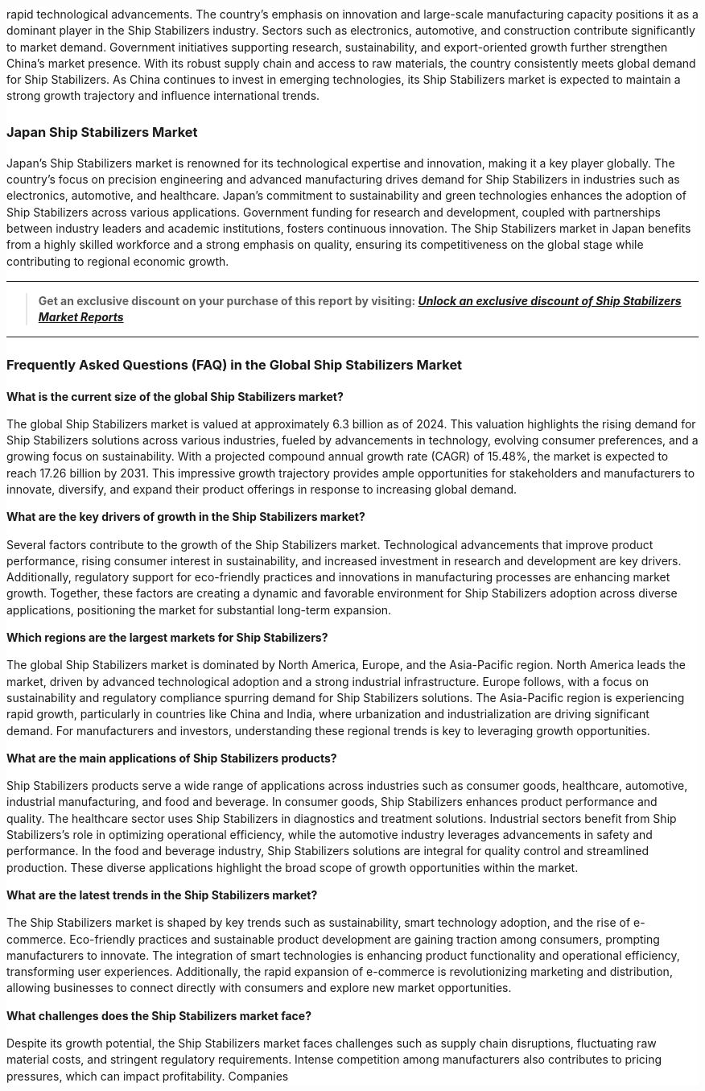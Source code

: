 rapid technological advancements. The country&rsquo;s emphasis on innovation and large-scale manufacturing capacity positions it as a dominant player in the Ship Stabilizers industry. Sectors such as electronics, automotive, and construction contribute significantly to market demand. Government initiatives supporting research, sustainability, and export-oriented growth further strengthen China&rsquo;s market presence. With its robust supply chain and access to raw materials, the country consistently meets global demand for Ship Stabilizers. As China continues to invest in emerging technologies, its Ship Stabilizers market is expected to maintain a strong growth trajectory and influence international trends.</p><h3>Japan Ship Stabilizers Market</h3><p>Japan&rsquo;s Ship Stabilizers market is renowned for its technological expertise and innovation, making it a key player globally. The country&rsquo;s focus on precision engineering and advanced manufacturing drives demand for Ship Stabilizers in industries such as electronics, automotive, and healthcare. Japan&rsquo;s commitment to sustainability and green technologies enhances the adoption of Ship Stabilizers across various applications. Government funding for research and development, coupled with partnerships between industry leaders and academic institutions, fosters continuous innovation. The Ship Stabilizers market in Japan benefits from a highly skilled workforce and a strong emphasis on quality, ensuring its competitiveness on the global stage while contributing to regional economic growth.</p><hr /><blockquote><p><strong>Get an exclusive discount on your purchase of this report by visiting: <em><a href="://marketresearchpulse.com/ask-for-discount/40946?utm_source=Github&amp;utm_medium=025">Unlock an exclusive discount of Ship Stabilizers Market Reports</a></em>&nbsp;</strong></p></blockquote><hr /><h3>Frequently Asked Questions (FAQ) in the Global Ship Stabilizers Market</h3><p><strong>What is the current size of the global Ship Stabilizers market?</strong></p><p>The global Ship Stabilizers market is valued at approximately 6.3 billion as of 2024. This valuation highlights the rising demand for Ship Stabilizers solutions across various industries, fueled by advancements in technology, evolving consumer preferences, and a growing focus on sustainability. With a projected compound annual growth rate (CAGR) of 15.48%, the market is expected to reach 17.26 billion by 2031. This impressive growth trajectory provides ample opportunities for stakeholders and manufacturers to innovate, diversify, and expand their product offerings in response to increasing global demand.</p><p><strong>What are the key drivers of growth in the Ship Stabilizers market?</strong></p><p>Several factors contribute to the growth of the Ship Stabilizers market. Technological advancements that improve product performance, rising consumer interest in sustainability, and increased investment in research and development are key drivers. Additionally, regulatory support for eco-friendly practices and innovations in manufacturing processes are enhancing market growth. Together, these factors are creating a dynamic and favorable environment for Ship Stabilizers adoption across diverse applications, positioning the market for substantial long-term expansion.</p><p><strong>Which regions are the largest markets for Ship Stabilizers?</strong></p><p>The global Ship Stabilizers market is dominated by North America, Europe, and the Asia-Pacific region. North America leads the market, driven by advanced technological adoption and a strong industrial infrastructure. Europe follows, with a focus on sustainability and regulatory compliance spurring demand for Ship Stabilizers solutions. The Asia-Pacific region is experiencing rapid growth, particularly in countries like China and India, where urbanization and industrialization are driving significant demand. For manufacturers and investors, understanding these regional trends is key to leveraging growth opportunities.</p><p><strong>What are the main applications of Ship Stabilizers products?</strong></p><p>Ship Stabilizers products serve a wide range of applications across industries such as consumer goods, healthcare, automotive, industrial manufacturing, and food and beverage. In consumer goods, Ship Stabilizers enhances product performance and quality. The healthcare sector uses Ship Stabilizers in diagnostics and treatment solutions. Industrial sectors benefit from Ship Stabilizers&rsquo;s role in optimizing operational efficiency, while the automotive industry leverages advancements in safety and performance. In the food and beverage industry, Ship Stabilizers solutions are integral for quality control and streamlined production. These diverse applications highlight the broad scope of growth opportunities within the market.</p><p><strong>What are the latest trends in the Ship Stabilizers market?</strong></p><p>The Ship Stabilizers market is shaped by key trends such as sustainability, smart technology adoption, and the rise of e-commerce. Eco-friendly practices and sustainable product development are gaining traction among consumers, prompting manufacturers to innovate. The integration of smart technologies is enhancing product functionality and operational efficiency, transforming user experiences. Additionally, the rapid expansion of e-commerce is revolutionizing marketing and distribution, allowing businesses to connect directly with consumers and explore new market opportunities.</p><p><strong>What challenges does the Ship Stabilizers market face?</strong></p><p>Despite its growth potential, the Ship Stabilizers market faces challenges such as supply chain disruptions, fluctuating raw material costs, and stringent regulatory requirements. Intense competition among manufacturers also contributes to pricing pressures, which can impact profitability. Companies